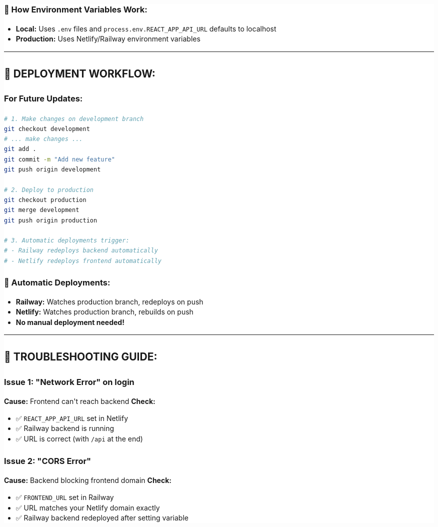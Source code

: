 ### **🔧 How Environment Variables Work:**
- **Local:** Uses `.env` files and `process.env.REACT_APP_API_URL` defaults to localhost
- **Production:** Uses Netlify/Railway environment variables

---

## 🚀 **DEPLOYMENT WORKFLOW:**

### **For Future Updates:**
```bash
# 1. Make changes on development branch
git checkout development
# ... make changes ...
git add .
git commit -m "Add new feature"
git push origin development

# 2. Deploy to production
git checkout production
git merge development
git push origin production

# 3. Automatic deployments trigger:
# - Railway redeploys backend automatically
# - Netlify redeploys frontend automatically
```

### **🔄 Automatic Deployments:**
- **Railway:** Watches production branch, redeploys on push
- **Netlify:** Watches production branch, rebuilds on push
- **No manual deployment needed!**

---

## 🐛 **TROUBLESHOOTING GUIDE:**

### **Issue 1: "Network Error" on login**
**Cause:** Frontend can't reach backend
**Check:**
- ✅ `REACT_APP_API_URL` set in Netlify
- ✅ Railway backend is running
- ✅ URL is correct (with `/api` at the end)

### **Issue 2: "CORS Error"**
**Cause:** Backend blocking frontend domain
**Check:**
- ✅ `FRONTEND_URL` set in Railway
- ✅ URL matches your Netlify domain exactly
- ✅ Railway backend redeployed after setting variable
